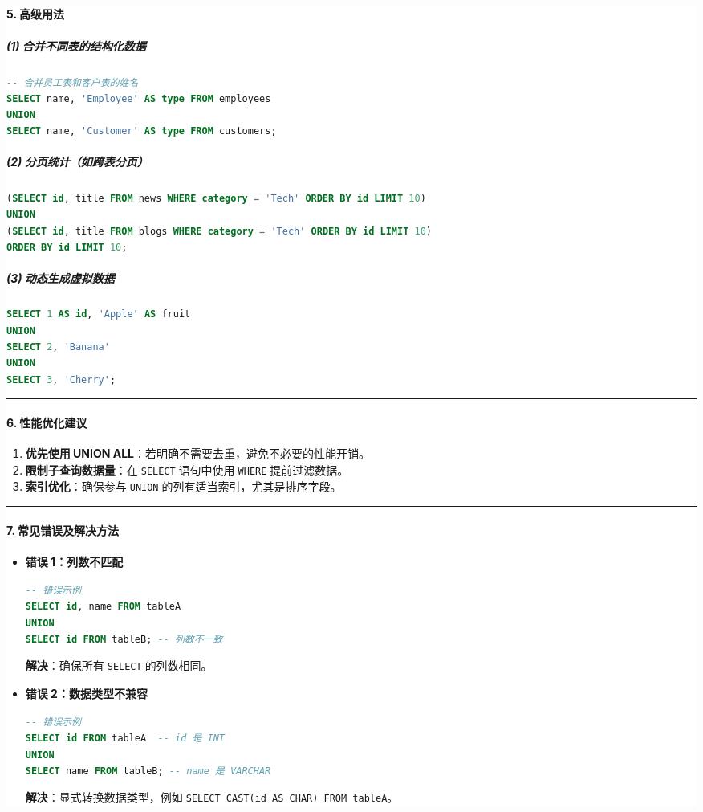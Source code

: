 #### **5. 高级用法**
##### **(1) 合并不同表的结构化数据**
```sql
-- 合并员工表和客户表的姓名
SELECT name, 'Employee' AS type FROM employees
UNION
SELECT name, 'Customer' AS type FROM customers;
```

##### **(2) 分页统计（如跨表分页）**
```sql
(SELECT id, title FROM news WHERE category = 'Tech' ORDER BY id LIMIT 10)
UNION
(SELECT id, title FROM blogs WHERE category = 'Tech' ORDER BY id LIMIT 10)
ORDER BY id LIMIT 10;
```

##### **(3) 动态生成虚拟数据**
```sql
SELECT 1 AS id, 'Apple' AS fruit
UNION
SELECT 2, 'Banana'
UNION
SELECT 3, 'Cherry';
```

---

#### **6. 性能优化建议**
1. **优先使用 UNION ALL**：若明确不需要去重，避免不必要的性能开销。
2. **限制子查询数据量**：在 `SELECT` 语句中使用 `WHERE` 提前过滤数据。
3. **索引优化**：确保参与 `UNION` 的列有适当索引，尤其是排序字段。

---

#### **7. 常见错误及解决方法**
- **错误 1：列数不匹配**
  ```sql
  -- 错误示例
  SELECT id, name FROM tableA
  UNION
  SELECT id FROM tableB; -- 列数不一致
  ```
  **解决**：确保所有 `SELECT` 的列数相同。

- **错误 2：数据类型不兼容**
  ```sql
  -- 错误示例
  SELECT id FROM tableA  -- id 是 INT
  UNION
  SELECT name FROM tableB; -- name 是 VARCHAR
  ```
  **解决**：显式转换数据类型，例如 `SELECT CAST(id AS CHAR) FROM tableA`。
